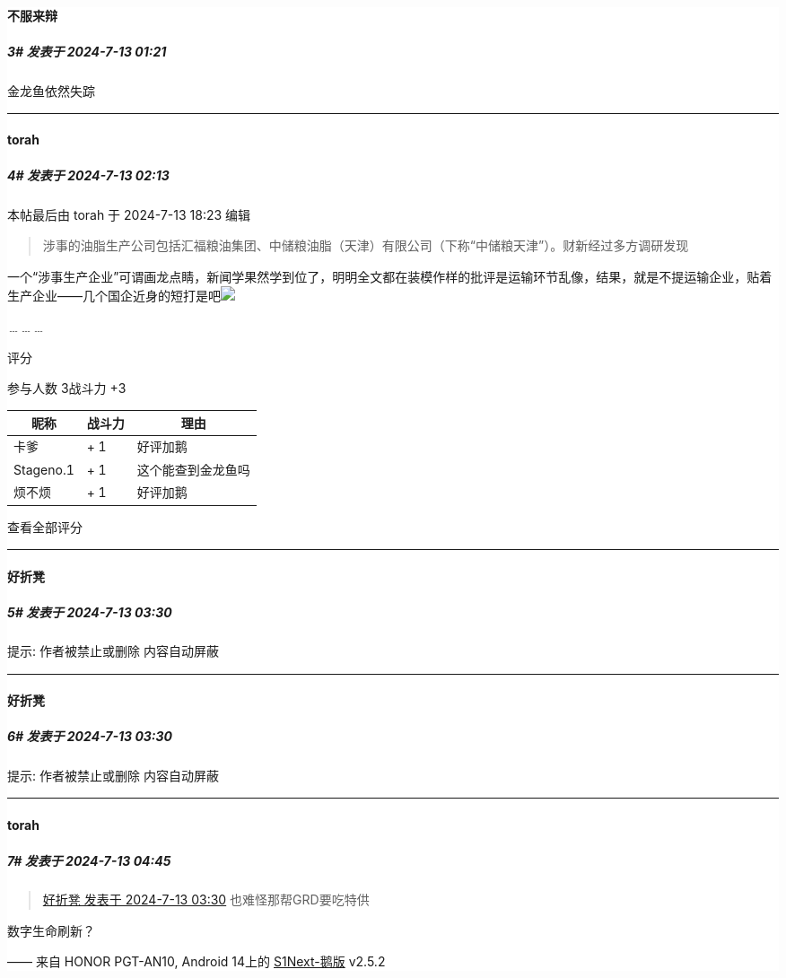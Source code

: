 ####  不服来辩  
##### 3#       发表于 2024-7-13 01:21

金龙鱼依然失踪

*****

####  torah  
##### 4#       发表于 2024-7-13 02:13

 本帖最后由 torah 于 2024-7-13 18:23 编辑 
<blockquote>涉事的油脂生产公司包括汇福粮油集团、中储粮油脂（天津）有限公司（下称“中储粮天津”）。财新经过多方调研发现</blockquote>
一个“涉事生产企业”可谓画龙点睛，新闻学果然学到位了，明明全文都在装模作样的批评是运输环节乱像，结果，就是不提运输企业，贴着生产企业——几个国企近身的短打是吧<img src="https://static.saraba1st.com/image/smiley/face2017/067.png" referrerpolicy="no-referrer">

﹍﹍﹍

评分

 参与人数 3战斗力 +3

|昵称|战斗力|理由|
|----|---|---|
| 卡爹| + 1|好评加鹅|
| Stageno.1| + 1|这个能查到金龙鱼吗|
| 烦不烦| + 1|好评加鹅|

查看全部评分

*****

####  好折凳  
##### 5#       发表于 2024-7-13 03:30

提示: 作者被禁止或删除 内容自动屏蔽

*****

####  好折凳  
##### 6#       发表于 2024-7-13 03:30

提示: 作者被禁止或删除 内容自动屏蔽

*****

####  torah  
##### 7#       发表于 2024-7-13 04:45

<blockquote><a href="httphttps://bbs.saraba1st.com/2b/forum.php?mod=redirect&amp;goto=findpost&amp;pid=65570067&amp;ptid=2191268" target="_blank">好折凳 发表于 2024-7-13 03:30</a>
也难怪那帮GRD要吃特供</blockquote>
数字生命刷新？

—— 来自 HONOR PGT-AN10, Android 14上的 [S1Next-鹅版](https://github.com/ykrank/S1-Next/releases) v2.5.2
